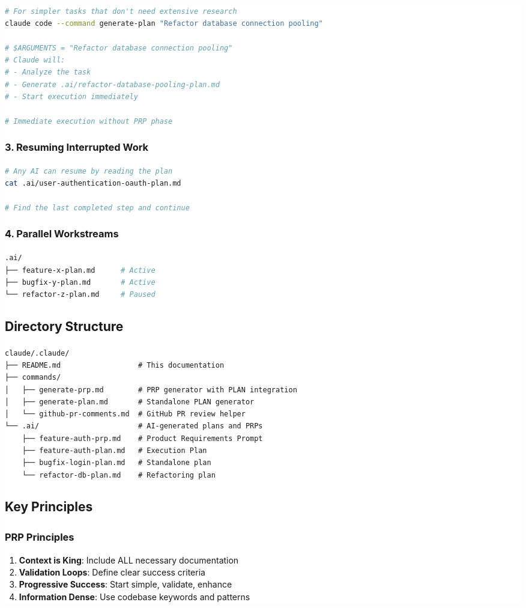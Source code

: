 ```bash
# For simpler tasks that don't need extensive research
claude code --command generate-plan "Refactor database connection pooling"

# $ARGUMENTS = "Refactor database connection pooling"
# Claude will:
# - Analyze the task
# - Generate .ai/refactor-database-pooling-plan.md
# - Start execution immediately

# Immediate execution without PRP phase
```

### 3. Resuming Interrupted Work

```bash
# Any AI can resume by reading the plan
cat .ai/user-authentication-oauth-plan.md

# Find the last completed step and continue
```

### 4. Parallel Workstreams

```bash
.ai/
├── feature-x-plan.md      # Active
├── bugfix-y-plan.md       # Active
└── refactor-z-plan.md     # Paused
```

## Directory Structure

```
claude/.claude/
├── README.md                  # This documentation
├── commands/
│   ├── generate-prp.md        # PRP generator with PLAN integration
│   ├── generate-plan.md       # Standalone PLAN generator
│   └── github-pr-comments.md  # GitHub PR review helper
└── .ai/                       # AI-generated plans and PRPs
    ├── feature-auth-prp.md    # Product Requirements Prompt
    ├── feature-auth-plan.md   # Execution Plan
    ├── bugfix-login-plan.md   # Standalone plan
    └── refactor-db-plan.md    # Refactoring plan
```

## Key Principles

### PRP Principles

1. **Context is King**: Include ALL necessary documentation
2. **Validation Loops**: Define clear success criteria
3. **Progressive Success**: Start simple, validate, enhance
4. **Information Dense**: Use codebase keywords and patterns
